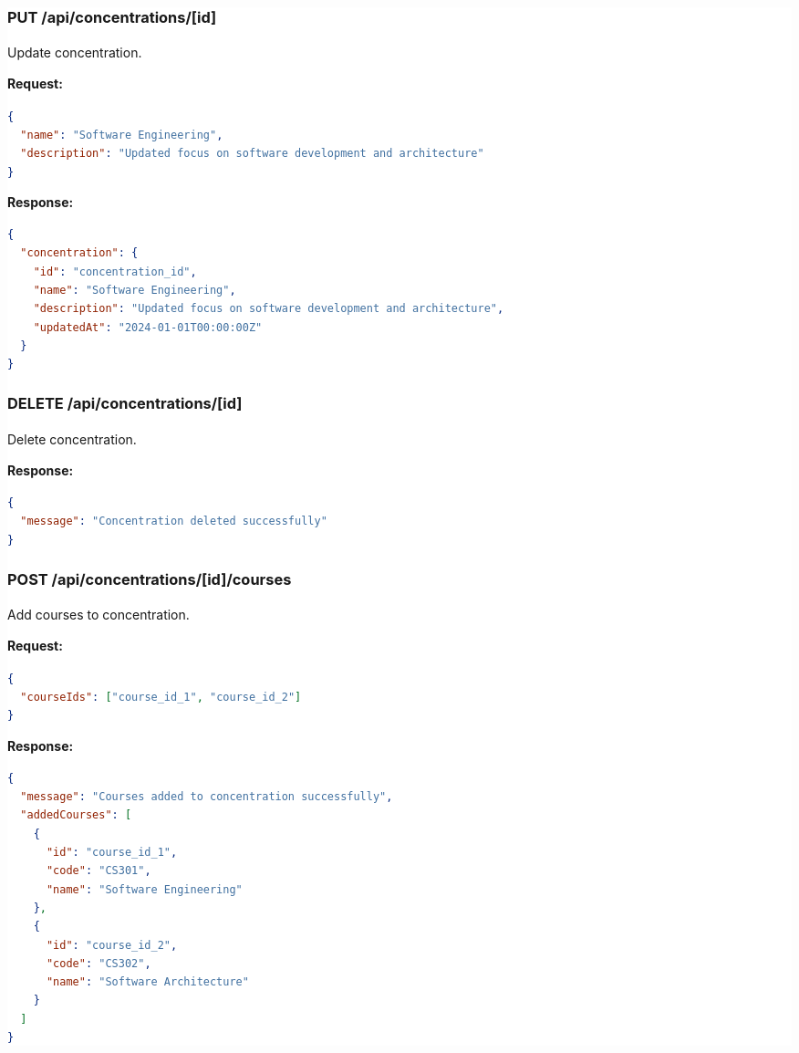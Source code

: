 ### PUT /api/concentrations/[id]
Update concentration.

**Request:**
```json
{
  "name": "Software Engineering",
  "description": "Updated focus on software development and architecture"
}
```

**Response:**
```json
{
  "concentration": {
    "id": "concentration_id",
    "name": "Software Engineering",
    "description": "Updated focus on software development and architecture",
    "updatedAt": "2024-01-01T00:00:00Z"
  }
}
```

### DELETE /api/concentrations/[id]
Delete concentration.

**Response:**
```json
{
  "message": "Concentration deleted successfully"
}
```

### POST /api/concentrations/[id]/courses
Add courses to concentration.

**Request:**
```json
{
  "courseIds": ["course_id_1", "course_id_2"]
}
```

**Response:**
```json
{
  "message": "Courses added to concentration successfully",
  "addedCourses": [
    {
      "id": "course_id_1",
      "code": "CS301",
      "name": "Software Engineering"
    },
    {
      "id": "course_id_2",
      "code": "CS302",
      "name": "Software Architecture"
    }
  ]
}
```
